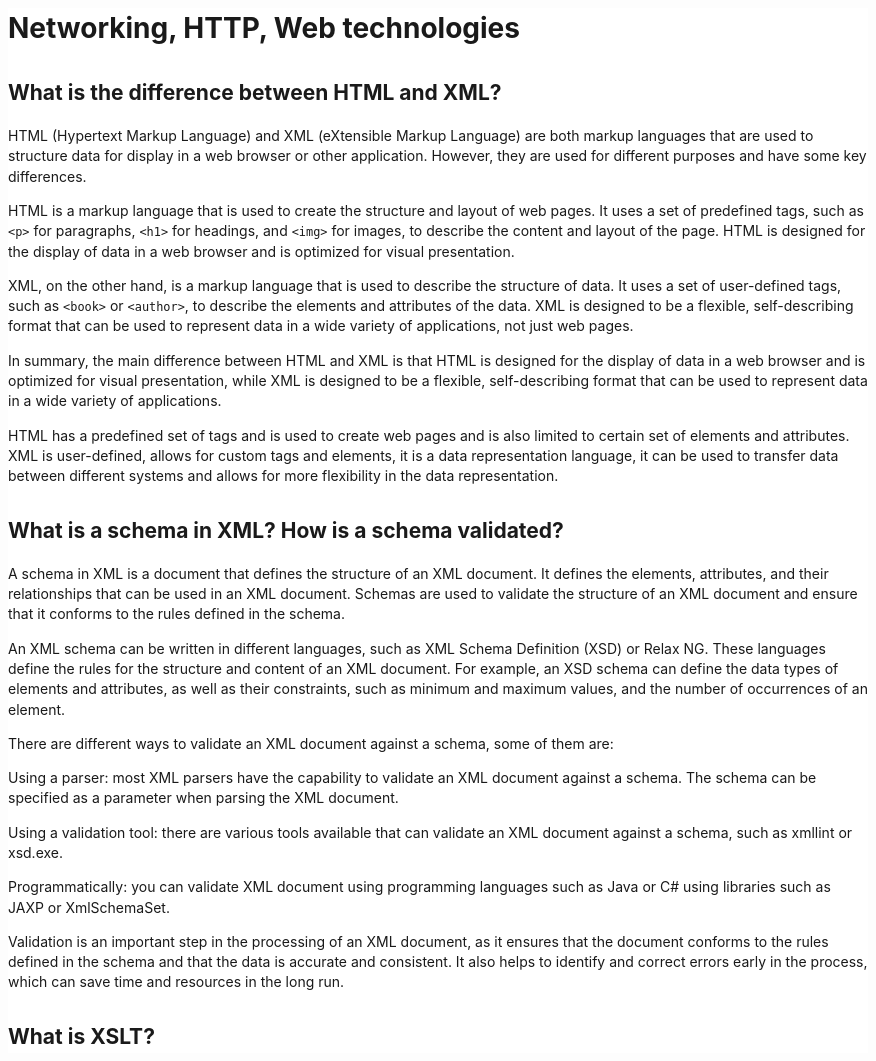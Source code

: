 # Networking, HTTP, Web technologies

## What is the difference between HTML and XML?

HTML (Hypertext Markup Language) and XML (eXtensible Markup Language) are both markup languages that are used to structure data for display in a web browser or other application. However, they are used for different purposes and have some key differences.

HTML is a markup language that is used to create the structure and layout of web pages. It uses a set of predefined tags, such as `<p>` for paragraphs, `<h1>` for headings, and `<img>` for images, to describe the content and layout of the page. HTML is designed for the display of data in a web browser and is optimized for visual presentation.

XML, on the other hand, is a markup language that is used to describe the structure of data. It uses a set of user-defined tags, such as `<book>` or `<author>`, to describe the elements and attributes of the data. XML is designed to be a flexible, self-describing format that can be used to represent data in a wide variety of applications, not just web pages.

In summary, the main difference between HTML and XML is that HTML is designed for the display of data in a web browser and is optimized for visual presentation, while XML is designed to be a flexible, self-describing format that can be used to represent data in a wide variety of applications.

HTML has a predefined set of tags and is used to create web pages and is also limited to certain set of elements and attributes. XML is user-defined, allows for custom tags and elements, it is a data representation language, it can be used to transfer data between different systems and allows for more flexibility in the data representation.

## What is a schema in XML? How is a schema validated?

A schema in XML is a document that defines the structure of an XML document. It defines the elements, attributes, and their relationships that can be used in an XML document. Schemas are used to validate the structure of an XML document and ensure that it conforms to the rules defined in the schema.

An XML schema can be written in different languages, such as XML Schema Definition (XSD) or Relax NG. These languages define the rules for the structure and content of an XML document. For example, an XSD schema can define the data types of elements and attributes, as well as their constraints, such as minimum and maximum values, and the number of occurrences of an element.

There are different ways to validate an XML document against a schema, some of them are:

Using a parser: most XML parsers have the capability to validate an XML document against a schema. The schema can be specified as a parameter when parsing the XML document.

Using a validation tool: there are various tools available that can validate an XML document against a schema, such as xmllint or xsd.exe.

Programmatically: you can validate XML document using programming languages such as Java or C# using libraries such as JAXP or XmlSchemaSet.

Validation is an important step in the processing of an XML document, as it ensures that the document conforms to the rules defined in the schema and that the data is accurate and consistent. It also helps to identify and correct errors early in the process, which can save time and resources in the long run.

## What is XSLT? 
